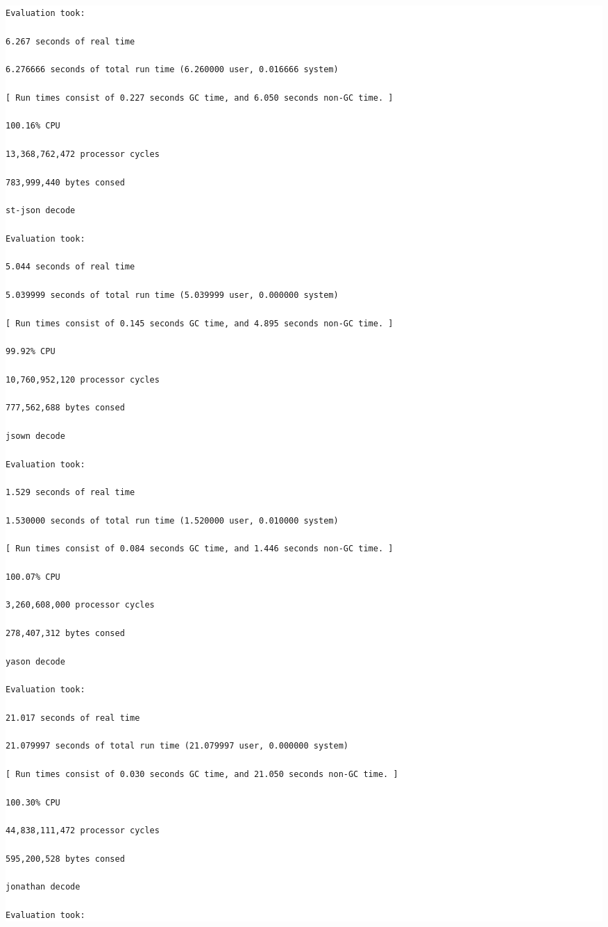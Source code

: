    Evaluation took:

    6.267 seconds of real time

    6.276666 seconds of total run time (6.260000 user, 0.016666 system)

    [ Run times consist of 0.227 seconds GC time, and 6.050 seconds non-GC time. ]

    100.16% CPU

    13,368,762,472 processor cycles

    783,999,440 bytes consed

    st-json decode

    Evaluation took:

    5.044 seconds of real time

    5.039999 seconds of total run time (5.039999 user, 0.000000 system)

    [ Run times consist of 0.145 seconds GC time, and 4.895 seconds non-GC time. ]

    99.92% CPU

    10,760,952,120 processor cycles

    777,562,688 bytes consed

    jsown decode

    Evaluation took:

    1.529 seconds of real time

    1.530000 seconds of total run time (1.520000 user, 0.010000 system)

    [ Run times consist of 0.084 seconds GC time, and 1.446 seconds non-GC time. ]

    100.07% CPU

    3,260,608,000 processor cycles

    278,407,312 bytes consed

    yason decode

    Evaluation took:

    21.017 seconds of real time

    21.079997 seconds of total run time (21.079997 user, 0.000000 system)

    [ Run times consist of 0.030 seconds GC time, and 21.050 seconds non-GC time. ]

    100.30% CPU

    44,838,111,472 processor cycles

    595,200,528 bytes consed

    jonathan decode

    Evaluation took:
